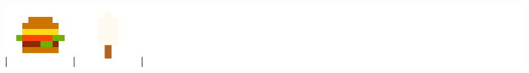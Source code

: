 | <img style="height:100px;width:100px;" src='images/food_hamburger_01.png'>  | <img style="height:100px;width:100px;" src='images/food_icecream_01.png'>  |